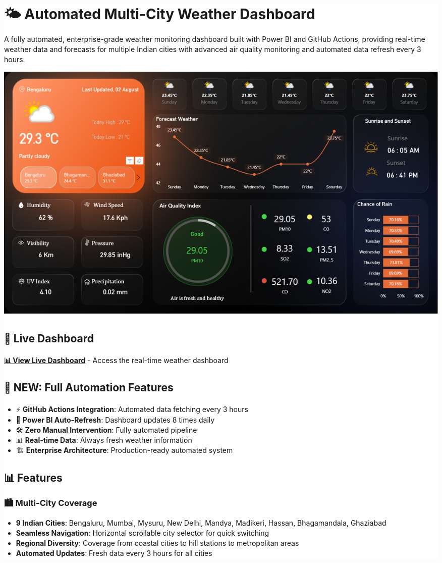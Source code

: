 # 🌤️ Automated Multi-City Weather Dashboard

A fully automated, enterprise-grade weather monitoring dashboard built with Power BI and GitHub Actions, providing real-time weather data and forecasts for multiple Indian cities with advanced air quality monitoring and automated data refresh every 3 hours.

![Weather Dashboard Preview](images/dashboard-preview.png)

## 🔗 Live Dashboard
**[📊 View Live Dashboard](https://app.fabric.microsoft.com/view?r=eyJrIjoiMGY4ZTQwYzYtYzVkYy00YWU3LWFhOWMtZWI0OTc3MTU4NWRlIiwidCI6IjY3OWY5YTYyLTIwODQtNGI0Yy1iNzk2LWI1NGFkZTM5ZmUxYiJ9)** - Access the real-time weather dashboard

## 🚀 **NEW: Full Automation Features**
- ⚡ **GitHub Actions Integration**: Automated data fetching every 3 hours
- 🔄 **Power BI Auto-Refresh**: Dashboard updates 8 times daily
- 🛠️ **Zero Manual Intervention**: Fully automated pipeline
- 📊 **Real-time Data**: Always fresh weather information
- 🏗️ **Enterprise Architecture**: Production-ready automated system

## 📊 Features

### 🏙️ Multi-City Coverage
- **9 Indian Cities**: Bengaluru, Mumbai, Mysuru, New Delhi, Mandya, Madikeri, Hassan, Bhagamandala, Ghaziabad
- **Seamless Navigation**: Horizontal scrollable city selector for quick switching
- **Regional Diversity**: Coverage from coastal cities to hill stations to metropolitan areas
- **Automated Updates**: Fresh data every 3 hours for all cities
